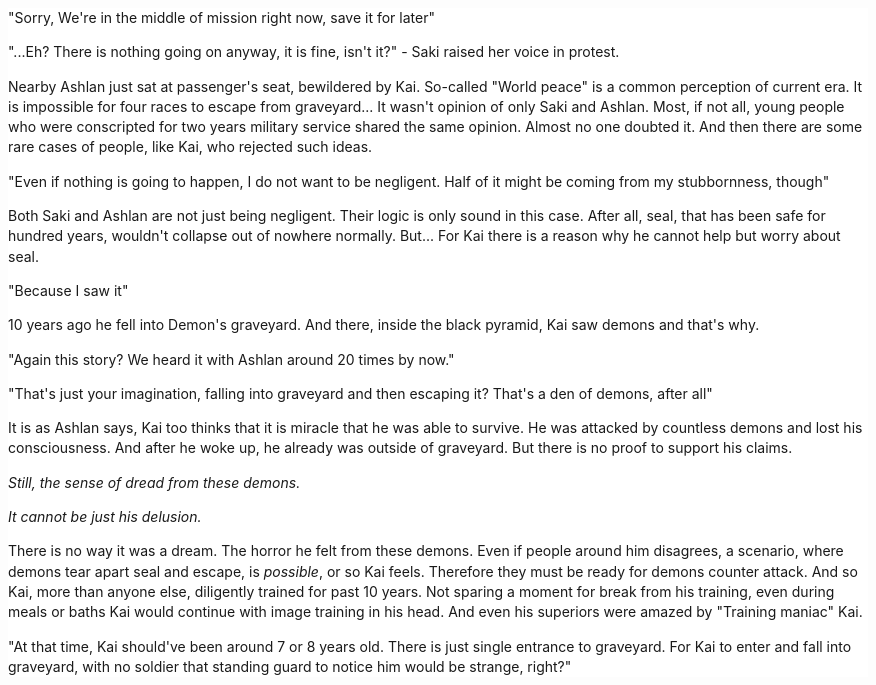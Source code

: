 "Sorry, We're in the middle of mission right now, save it for later"

"...Eh? There is nothing going on anyway, it is fine, isn't it?" - Saki raised her voice in protest.

Nearby Ashlan just sat at passenger's seat, bewildered by Kai.
So-called "World peace" is a common perception of current era.
It is impossible for four races to escape from graveyard...
It wasn't opinion of only Saki and Ashlan.
Most, if not all, young people who were conscripted for two years military service shared the same opinion.
Almost no one doubted it.
And then there are some rare cases of people, like Kai, who rejected such ideas.

"Even if nothing is going to happen, I do not want to be negligent. Half of it might be coming from my stubbornness, though"

Both Saki and Ashlan are not just being negligent.
Their logic is only sound in this case.
After all, seal, that has been safe for hundred years, wouldn't collapse out of nowhere normally.
But...
For Kai there is a reason why he cannot help but worry about seal.

"Because I saw it"

10 years ago he fell into Demon's graveyard.
And there, inside the black pyramid, Kai saw demons and that's why.

"Again this story? We heard it with Ashlan around 20 times by now."

"That's just your imagination, falling into graveyard and then escaping it? That's a den of demons, after all"

It is as Ashlan says, Kai too thinks that it is miracle that he was able to survive.
He was attacked by countless demons and lost his consciousness.
And after he woke up, he already was outside of graveyard.
But there is no proof to support his claims.

_Still, the sense of dread from these demons._

_It cannot be just his delusion._

There is no way it was a dream.
The horror he felt from these demons.
Even if people around him disagrees, a scenario, where demons tear apart seal and escape, is _possible_, or so Kai feels.
Therefore they must be ready for demons counter attack.
And so Kai, more than anyone else, diligently trained for past 10 years.
Not sparing a moment for break from his training, even during meals or baths Kai would continue with image training in his head.
And even his superiors were amazed by "Training maniac" Kai.

"At that time, Kai should've been around 7 or 8 years old. There is just single entrance to graveyard.
For Kai to enter and fall into graveyard, with no soldier that standing guard to notice him would be strange, right?"
